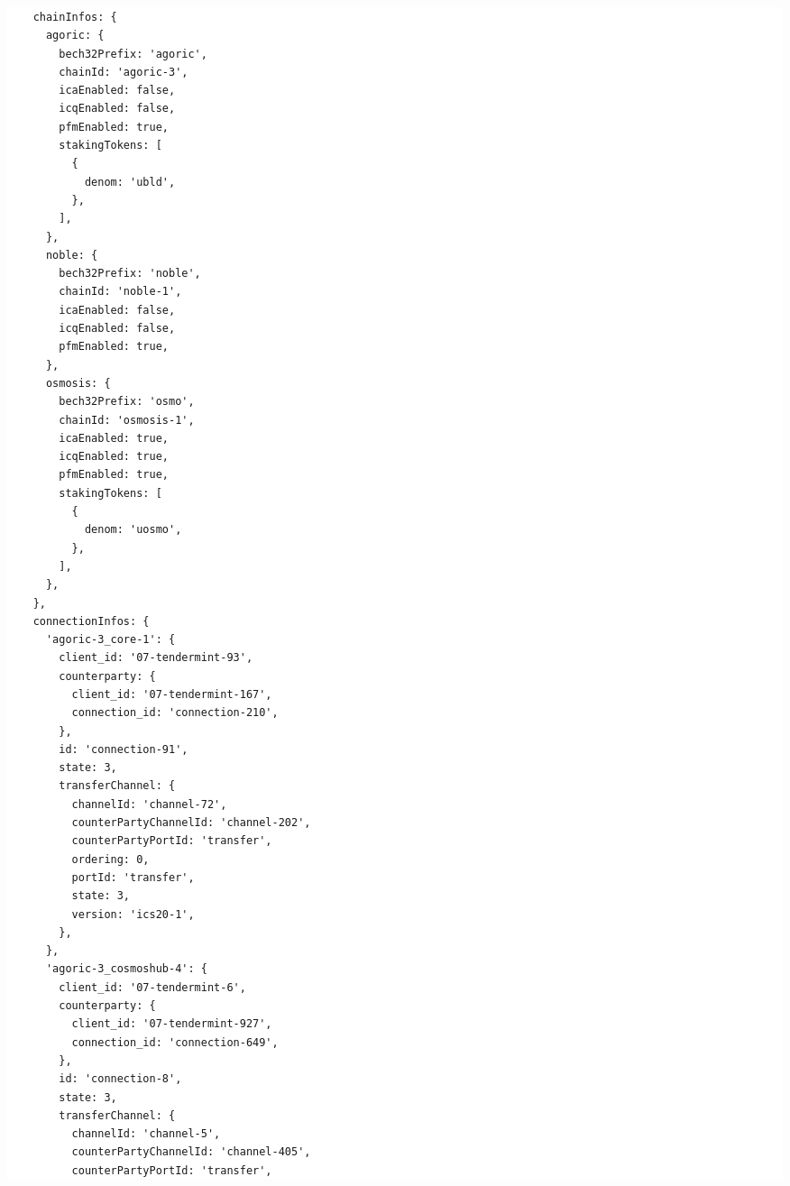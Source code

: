         chainInfos: {
          agoric: {
            bech32Prefix: 'agoric',
            chainId: 'agoric-3',
            icaEnabled: false,
            icqEnabled: false,
            pfmEnabled: true,
            stakingTokens: [
              {
                denom: 'ubld',
              },
            ],
          },
          noble: {
            bech32Prefix: 'noble',
            chainId: 'noble-1',
            icaEnabled: false,
            icqEnabled: false,
            pfmEnabled: true,
          },
          osmosis: {
            bech32Prefix: 'osmo',
            chainId: 'osmosis-1',
            icaEnabled: true,
            icqEnabled: true,
            pfmEnabled: true,
            stakingTokens: [
              {
                denom: 'uosmo',
              },
            ],
          },
        },
        connectionInfos: {
          'agoric-3_core-1': {
            client_id: '07-tendermint-93',
            counterparty: {
              client_id: '07-tendermint-167',
              connection_id: 'connection-210',
            },
            id: 'connection-91',
            state: 3,
            transferChannel: {
              channelId: 'channel-72',
              counterPartyChannelId: 'channel-202',
              counterPartyPortId: 'transfer',
              ordering: 0,
              portId: 'transfer',
              state: 3,
              version: 'ics20-1',
            },
          },
          'agoric-3_cosmoshub-4': {
            client_id: '07-tendermint-6',
            counterparty: {
              client_id: '07-tendermint-927',
              connection_id: 'connection-649',
            },
            id: 'connection-8',
            state: 3,
            transferChannel: {
              channelId: 'channel-5',
              counterPartyChannelId: 'channel-405',
              counterPartyPortId: 'transfer',